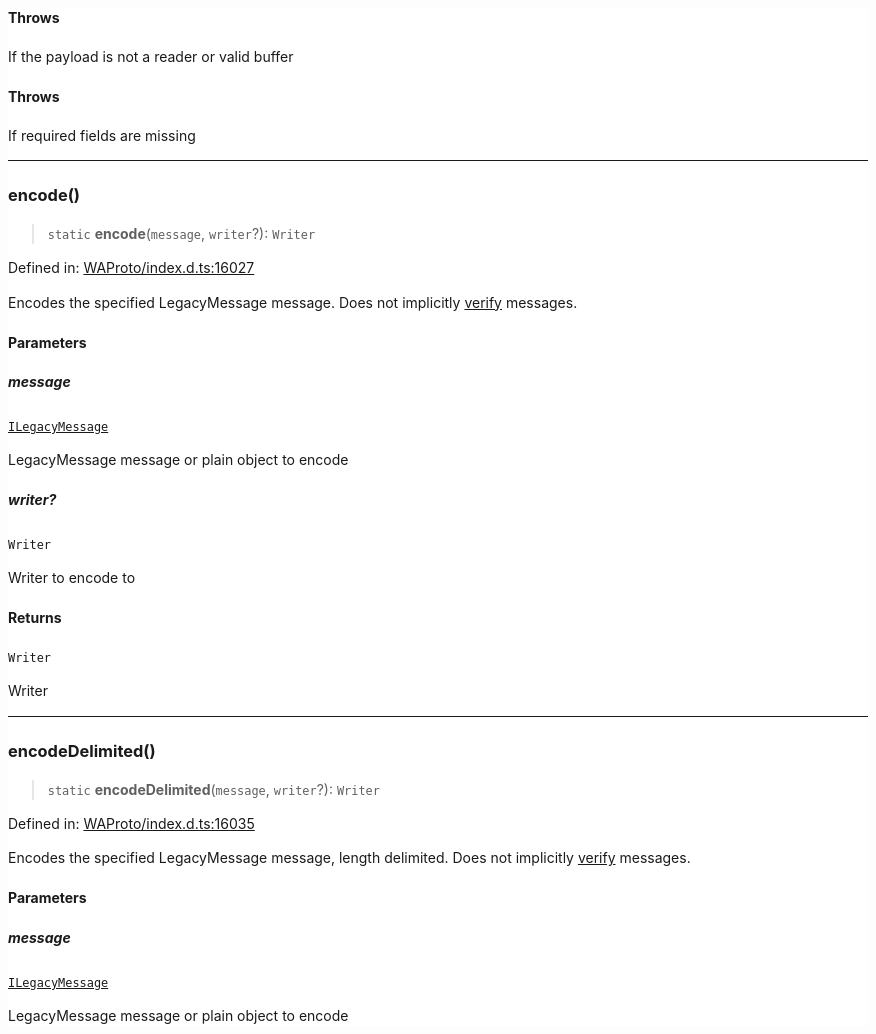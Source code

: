 #### Throws

If the payload is not a reader or valid buffer

#### Throws

If required fields are missing

***

### encode()

> `static` **encode**(`message`, `writer`?): `Writer`

Defined in: [WAProto/index.d.ts:16027](https://github.com/Fokusdotid/Baileys/blob/4c54e9ae0a9f37422d51e97c3454891bf06f36e1/WAProto/index.d.ts#L16027)

Encodes the specified LegacyMessage message. Does not implicitly [verify](LegacyMessage.md#verify) messages.

#### Parameters

##### message

[`ILegacyMessage`](../interfaces/ILegacyMessage.md)

LegacyMessage message or plain object to encode

##### writer?

`Writer`

Writer to encode to

#### Returns

`Writer`

Writer

***

### encodeDelimited()

> `static` **encodeDelimited**(`message`, `writer`?): `Writer`

Defined in: [WAProto/index.d.ts:16035](https://github.com/Fokusdotid/Baileys/blob/4c54e9ae0a9f37422d51e97c3454891bf06f36e1/WAProto/index.d.ts#L16035)

Encodes the specified LegacyMessage message, length delimited. Does not implicitly [verify](LegacyMessage.md#verify) messages.

#### Parameters

##### message

[`ILegacyMessage`](../interfaces/ILegacyMessage.md)

LegacyMessage message or plain object to encode
